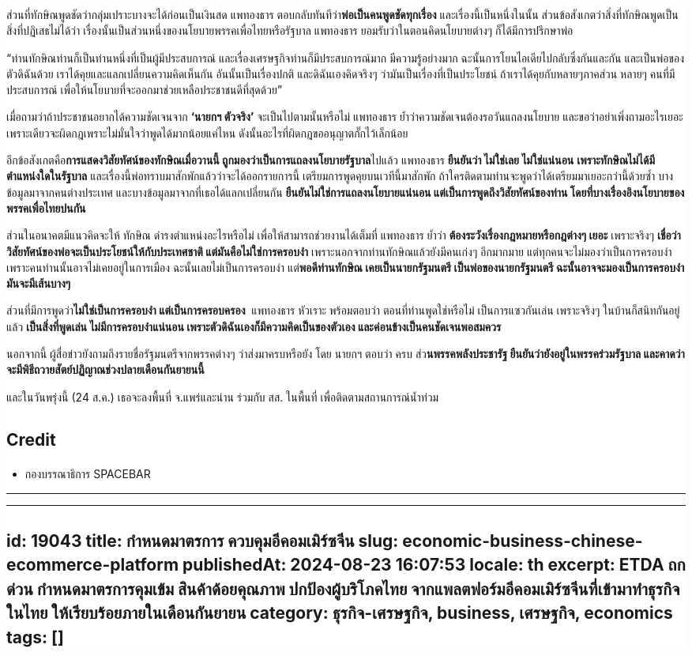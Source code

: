 ส่วนที่ทักษิณพูดชัดว่ากลุ่มเปราะบางจะได้ก่อนเป็นเงินสด แพทองธาร ตอบกลับทันทีว่า**พ่อเป็นคนพูดชัดทุกเรื่อง** และเรื่องนี้เป็นหนึ่งในนั้น ส่วนข้อสังเกตว่าสิ่งที่ทักษิณพูดเป็นสิ่งที่ปฏิเสธไม่ได้ว่า เรื่องนั้นเป็นส่วนหนึ่งของนโยบายพรรคเพื่อไทยหรือรัฐบาล แพทองธาร ยอมรับว่าในตอนคิดนโยบายต่างๆ ก็ได้มีการปรึกษาพ่อ

“ท่านทักษิณท่านก็เป็นท่านหนึ่งที่เป็นผู้มีประสบการณ์ และเรื่องเศรษฐกิจท่านก็มีประสบการณ์มาก มีความรู้อย่างมาก ฉะนั้นการโยนไอเดียไปกลับซึ่งกันและกัน และเป็นพ่อของตัวดิฉันด้วย เราได้คุยและแลกเปลี่ยนความคิดเห็นกัน อันนั้นเป็นเรื่องปกติ และดิฉันเองคิดจริงๆ ว่ามันเป็นเรื่องที่เป็นประโยชน์ ถ้าเราได้คุยกับหลายๆภาคส่วน หลายๆ คนที่มีประสบการณ์ เพื่อให้นโยบายที่จะออกมาช่วยเหลือประชาชนดีที่สุดด้วย” 

เมื่อถามว่าถ้าประชาชนอยากได้ความชัดเจนจาก **‘นายกฯ ตัวจริง’** จะเป็นไปตามนั้นหรือไม่ แพทองธาร ย้ำว่าความชัดเจนต้องรอวันแถลงนโยบาย และขอว่าอย่าเพิ่งถามอะไรเยอะ เพราะเดียวจะผิดกฎเพราะไม่มั่นใจว่าพูดได้มากน้อยแค่ไหน ดังนั้นอะไรที่ผิดกฎขออนุญาตกั๊กไว้เล็กน้อย 

อีกข้อสังเกตคือ**การแสดงวิสัยทัศน์ของทักษิณเมื่อวานนี้ ถูกมองว่าเป็นการแถลงนโยบายรัฐบาล**ไปแล้ว แพทองธาร **ยืนยันว่า ไม่ใช่เลย ไม่ใช่แน่นอน** **เพราะทักษิณไม่ได้มีตำแหน่งใดในรัฐบาล** และเรื่องนี้พ่อทราบมาสักพักแล้วว่าจะได้ออกรายการนี้ เตรียมการพูดคุยบนเวทีนี้มาสักพัก ถ้าใครติดตามท่านจะพูดว่าได้เตรียมมาเยอะกว่านี้ด้วยซ้ำ บางข้อมูลมาจากคนต่างประเทศ และบางข้อมูลมาจากที่เธอได้แลกเปลี่ยนกัน **ยืนยันไม่ใช่การแถลงนโยบายแน่นอน แต่เป็นการพูดถึงวิสัยทัศน์ของท่าน โดยที่บางเรื่องอิงนโยบายของพรรคเพื่อไทยปนกัน**

ส่วนในอนาคตมีแนวคิดจะให้ ทักษิณ ดำรงตำแหน่งอะไรหรือไม่ เพื่อให้สามารถช่วยงานได้เต็มที่ แพทองธาร ย้ำว่า **ต้องระวังเรื่องกฎหมายหรือกฎต่างๆ เยอะ** เพราะจริงๆ **เชื่อว่าวิสัยทัศน์ของพ่อจะเป็นประโยชน์ให้กับประเทศชาติ แต่มันคือไม่ใช่การครอบงำ** เพราะนอกจากท่านทักษิณแล้วยังมีคนเก่งๆ อีกมากมาย แต่ทุกคนจะไม่มองว่าเป็นการครอบงำ เพราะคนท่านนั้นอาจไม่เคยอยู่ในการเมือง ฉะนั้นเลยไม่เป็นการครอบงำ แต่**พอดีท่านทักษิณ เคยเป็นนายกรัฐมนตรี เป็นพ่อของนายกรัฐมนตรี ฉะนั้นอาจจะมองเป็นการครอบงำ มันจะมีเส้นบางๆ**

ส่วนที่มีการพูดว่า**ไม่ใช่เป็นการครอบงำ แต่เป็นการครอบครอง**  แพทองธาร หัวเราะ พร้อมตอบว่า ตอนที่ท่านพูดใช่หรือไม่ เป็นการแซวกันเล่น เพราะจริงๆ ในบ้านก็สนิทกันอยู่แล้ว **เป็นสิ่งที่พูดเล่น ไม่มีการครอบงำแน่นอน เพราะตัวดิฉันเองก็มีความคิดเป็นของตัวเอง และค่อนข้างเป็นคนชัดเจนพอสมควร** 

นอกจากนี้ ผู้สื่อข่าวยังถามถึงรายชื่อรัฐมนตรีจากพรรคต่างๆ ว่าส่งมาครบหรือยัง โดย นายกฯ ตอบว่า ครบ ส่ว**นพรรคพลังประชารัฐ ยืนยันว่ายังอยู่ในพรรคร่วมรัฐบาล และคาดว่าจะมีพิธีถวายสัตย์ปฏิญาณช่วงปลายเดือนกันยายนนี้** 

และในวันพรุ่งนี้ (24 ส.ค.) เธอจะลงพื้นที่ จ.แพร่และน่าน ร่วมกับ สส. ในพื้นที่ เพื่อติดตามสถานการณ์น้ำท่วม

## Credit
- กองบรรณาธิการ SPACEBAR

---

---
id: 19043
title: กำหนดมาตรการ ควบคุมอีคอมเมิร์ซจีน
slug: economic-business-chinese-ecommerce-platform
publishedAt: 2024-08-23 16:07:53
locale: th
excerpt: ETDA ถกด่วน กำหนดมาตรการคุมเข้ม สินค้าด้อยคุณภาพ ปกป้องผู้บริโภคไทย จากแพลตฟอร์มอีคอมเมิร์ซจีนที่เข้ามาทำธุรกิจในไทย ให้เรียบร้อยภายในเดือนกันยายน
category: ธุรกิจ-เศรษฐกิจ, business, เศรษฐกิจ, economics
tags: []
---

